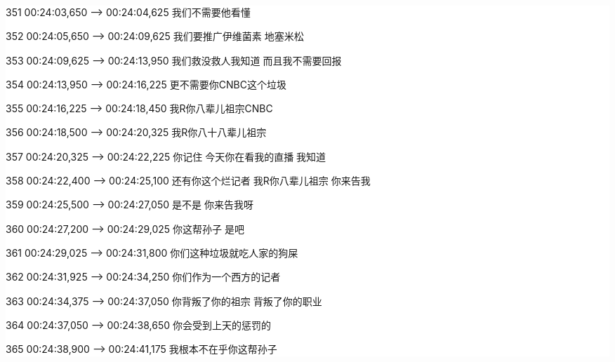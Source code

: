 351
00:24:03,650 –&gt; 00:24:04,625
我们不需要他看懂
 
352
00:24:05,650 –&gt; 00:24:09,625
我们要推广伊维菌素 地塞米松
 
353
00:24:09,625 –&gt; 00:24:13,950
我们救没救人我知道 而且我不需要回报
 
354
00:24:13,950 –&gt; 00:24:16,225
更不需要你CNBC这个垃圾
 
355
00:24:16,225 –&gt; 00:24:18,450
我R你八辈儿祖宗CNBC
 
356
00:24:18,500 –&gt; 00:24:20,325
我R你八十八辈儿祖宗
 
357
00:24:20,325 –&gt; 00:24:22,225
你记住 今天你在看我的直播 我知道
 
358
00:24:22,400 –&gt; 00:24:25,100
还有你这个烂记者 我R你八辈儿祖宗 你来告我
 
359
00:24:25,500 –&gt; 00:24:27,050
是不是 你来告我呀
 
360
00:24:27,200 –&gt; 00:24:29,025
你这帮孙子 是吧
 
361
00:24:29,025 –&gt; 00:24:31,800
你们这种垃圾就吃人家的狗屎
 
362
00:24:31,925 –&gt; 00:24:34,250
你们作为一个西方的记者
 
363
00:24:34,375 –&gt; 00:24:37,050
你背叛了你的祖宗 背叛了你的职业
 
364
00:24:37,050 –&gt; 00:24:38,650
你会受到上天的惩罚的
 
365
00:24:38,900 –&gt; 00:24:41,175
我根本不在乎你这帮孙子
 